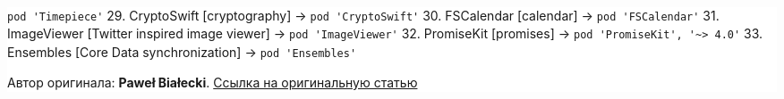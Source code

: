 `pod 'Timepiece'`
29. CryptoSwift [cryptography] -> 
`pod 'CryptoSwift'`
30. FSCalendar [calendar] -> 
`pod 'FSCalendar'`
31. ImageViewer [Twitter inspired image viewer] -> 
`pod 'ImageViewer'`
32. PromiseKit [promises] -> 
`pod 'PromiseKit', '~> 4.0'`
33. Ensembles [Core Data synchronization] -> 
`pod 'Ensembles'`

Автор оригинала: **Paweł Białecki**.
[Ссылка на оригинальную статью](https://medium.com/app-coder-io/33-ios-open-source-libraries-that-will-dominate-2017-4762cf3ce449)



